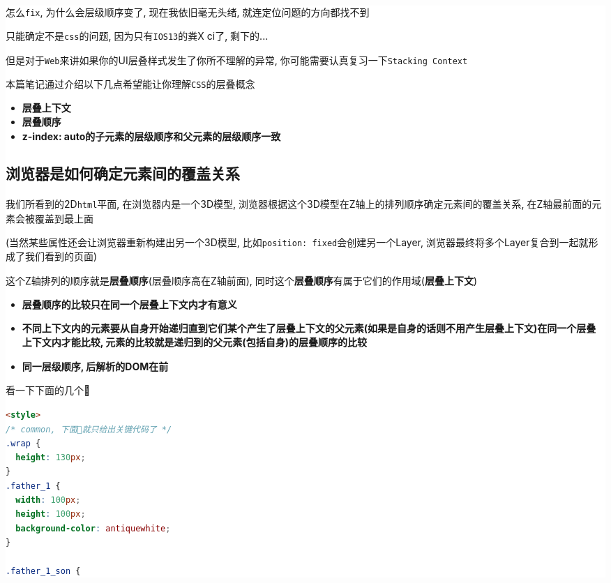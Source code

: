 怎么`fix`, 为什么会层级顺序变了, 现在我依旧毫无头绪, 就连定位问题的方向都找不到

只能确定不是`css`的问题, 因为只有`IOS13`的粪X ci了, 剩下的...

但是对于`Web`来讲如果你的UI层叠样式发生了你所不理解的异常, 你可能需要认真复习一下`Stacking Context`

本篇笔记通过介绍以下几点希望能让你理解`CSS`的层叠概念

- **层叠上下文**
- **层叠顺序**
- **z-index: auto的子元素的层级顺序和父元素的层级顺序一致**

## 浏览器是如何确定元素间的覆盖关系

我们所看到的2D`html`平面, 在浏览器内是一个3D模型, 浏览器根据这个3D模型在Z轴上的排列顺序确定元素间的覆盖关系, 在Z轴最前面的元素会被覆盖到最上面

(当然某些属性还会让浏览器重新构建出另一个3D模型, 比如`position: fixed`会创建另一个Layer, 浏览器最终将多个Layer复合到一起就形成了我们看到的页面)

这个Z轴排列的顺序就是**层叠顺序**(层叠顺序高在Z轴前面), 同时这个**层叠顺序**有属于它们的作用域(**层叠上下文**)

- **层叠顺序的比较只在同一个层叠上下文内才有意义**

- **不同上下文内的元素要从自身开始递归直到它们某个产生了层叠上下文的父元素(如果是自身的话则不用产生层叠上下文)在同一个层叠上下文内才能比较, 元素的比较就是递归到的父元素(包括自身)的层叠顺序的比较**

- **同一层级顺序, 后解析的DOM在前**

看一下下面的几个🌰

<style>
.wrap {
  height: 130px;
}
.father_1 {
  width: 100px;
  height: 100px;
  background-color: antiquewhite;
}

.father_1_son {
  width: 50px;
  height: 50px;
  background-color: black;
}

.father_2 {
  width: 100px;
  height: 100px;
  background-color: aqua;
}

.father_2_son {
  width: 50px;
  height: 50px;
  background-color: coral;
}
</style>
```html
<style>
/* common, 下面🌰就只给出关键代码了 */
.wrap {
  height: 130px;
}
.father_1 {
  width: 100px;
  height: 100px;
  background-color: antiquewhite;
}

.father_1_son {
```